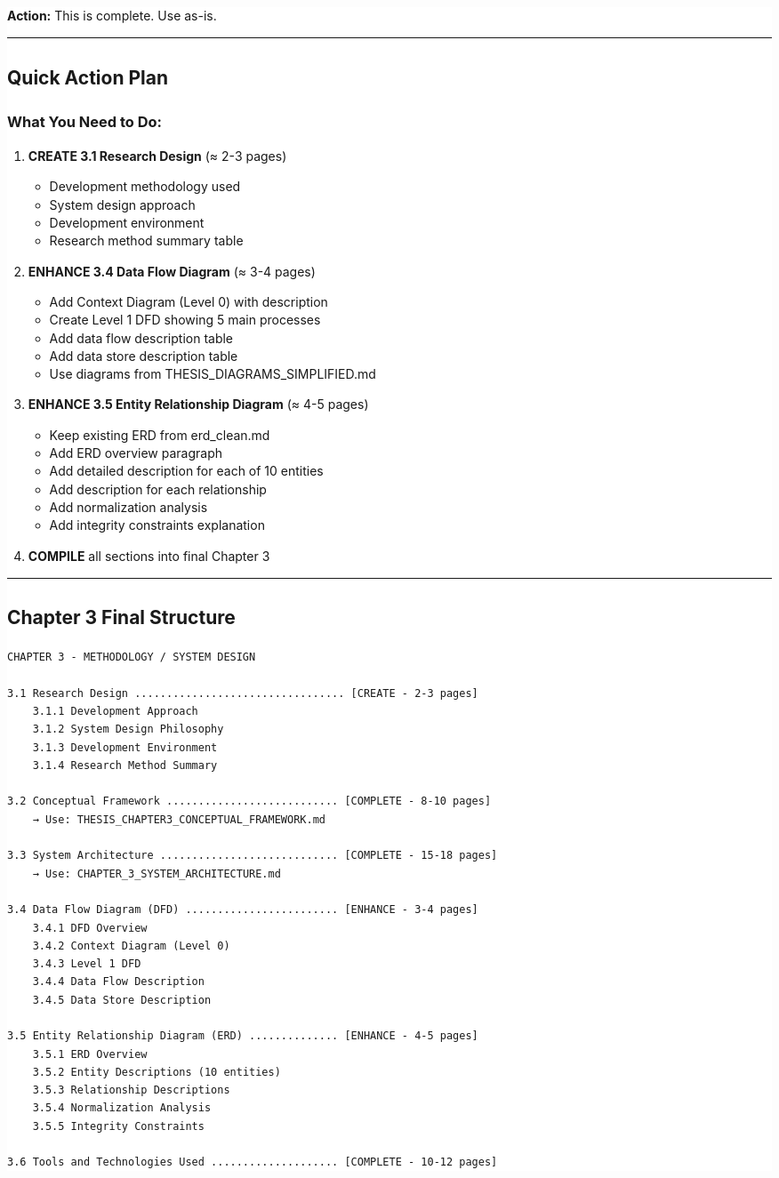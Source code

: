 **Action:** This is complete. Use as-is.

---

## Quick Action Plan

### What You Need to Do:

1. **CREATE 3.1 Research Design** (≈ 2-3 pages)
   - Development methodology used
   - System design approach
   - Development environment
   - Research method summary table

2. **ENHANCE 3.4 Data Flow Diagram** (≈ 3-4 pages)
   - Add Context Diagram (Level 0) with description
   - Create Level 1 DFD showing 5 main processes
   - Add data flow description table
   - Add data store description table
   - Use diagrams from THESIS_DIAGRAMS_SIMPLIFIED.md

3. **ENHANCE 3.5 Entity Relationship Diagram** (≈ 4-5 pages)
   - Keep existing ERD from erd_clean.md
   - Add ERD overview paragraph
   - Add detailed description for each of 10 entities
   - Add description for each relationship
   - Add normalization analysis
   - Add integrity constraints explanation

4. **COMPILE** all sections into final Chapter 3

---

## Chapter 3 Final Structure

```
CHAPTER 3 - METHODOLOGY / SYSTEM DESIGN

3.1 Research Design ................................. [CREATE - 2-3 pages]
    3.1.1 Development Approach
    3.1.2 System Design Philosophy
    3.1.3 Development Environment
    3.1.4 Research Method Summary

3.2 Conceptual Framework ........................... [COMPLETE - 8-10 pages]
    → Use: THESIS_CHAPTER3_CONCEPTUAL_FRAMEWORK.md

3.3 System Architecture ............................ [COMPLETE - 15-18 pages]
    → Use: CHAPTER_3_SYSTEM_ARCHITECTURE.md

3.4 Data Flow Diagram (DFD) ........................ [ENHANCE - 3-4 pages]
    3.4.1 DFD Overview
    3.4.2 Context Diagram (Level 0)
    3.4.3 Level 1 DFD
    3.4.4 Data Flow Description
    3.4.5 Data Store Description

3.5 Entity Relationship Diagram (ERD) .............. [ENHANCE - 4-5 pages]
    3.5.1 ERD Overview
    3.5.2 Entity Descriptions (10 entities)
    3.5.3 Relationship Descriptions
    3.5.4 Normalization Analysis
    3.5.5 Integrity Constraints

3.6 Tools and Technologies Used .................... [COMPLETE - 10-12 pages]
```